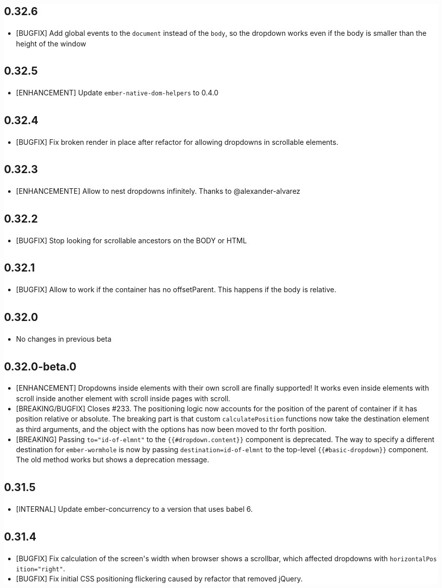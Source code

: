 ## 0.32.6
- [BUGFIX] Add global events to the `document` instead of the `body`, so the dropdown works
  even if the body is smaller than the height of the window

## 0.32.5
- [ENHANCEMENT] Update `ember-native-dom-helpers` to 0.4.0

## 0.32.4
- [BUGFIX] Fix broken render in place after refactor for allowing dropdowns in scrollable
  elements.

## 0.32.3
- [ENHANCEMENTE] Allow to nest dropdowns infinitely. Thanks to @alexander-alvarez

## 0.32.2
- [BUGFIX] Stop looking for scrollable ancestors on the BODY or HTML

## 0.32.1
- [BUGFIX] Allow to work if the container has no offsetParent. This happens if the body
  is relative.

## 0.32.0
- No changes in previous beta

## 0.32.0-beta.0
- [ENHANCEMENT] Dropdowns inside elements with their own scroll are finally supported! It works
  even inside elements with scroll inside another element with scroll inside pages with scroll.
- [BREAKING/BUGFIX] Closes #233. The positioning logic now accounts for the position of the
  parent of container if it has position relative or absolute. The breaking part is that
  custom `calculatePosition` functions now take the destination element as third arguments,
  and the object with the options has now been moved to thr forth position.
- [BREAKING] Passing `to="id-of-elmnt"` to the `{{#dropdown.content}}` component is deprecated.
  The way to specify a different destination for `ember-wormhole` is now by passing `destination=id-of-elmnt`
  to the top-level `{{#basic-dropdown}}` component. The old method works but shows a deprecation message.

## 0.31.5
- [INTERNAL] Update ember-concurrency to a version that uses babel 6.

## 0.31.4
- [BUGFIX] Fix calculation of the screen's width when browser shows a scrollbar, which
  affected dropdowns with `horizontalPosition="right"`.
- [BUGFIX] Fix initial CSS positioning flickering caused by refactor that removed jQuery.

